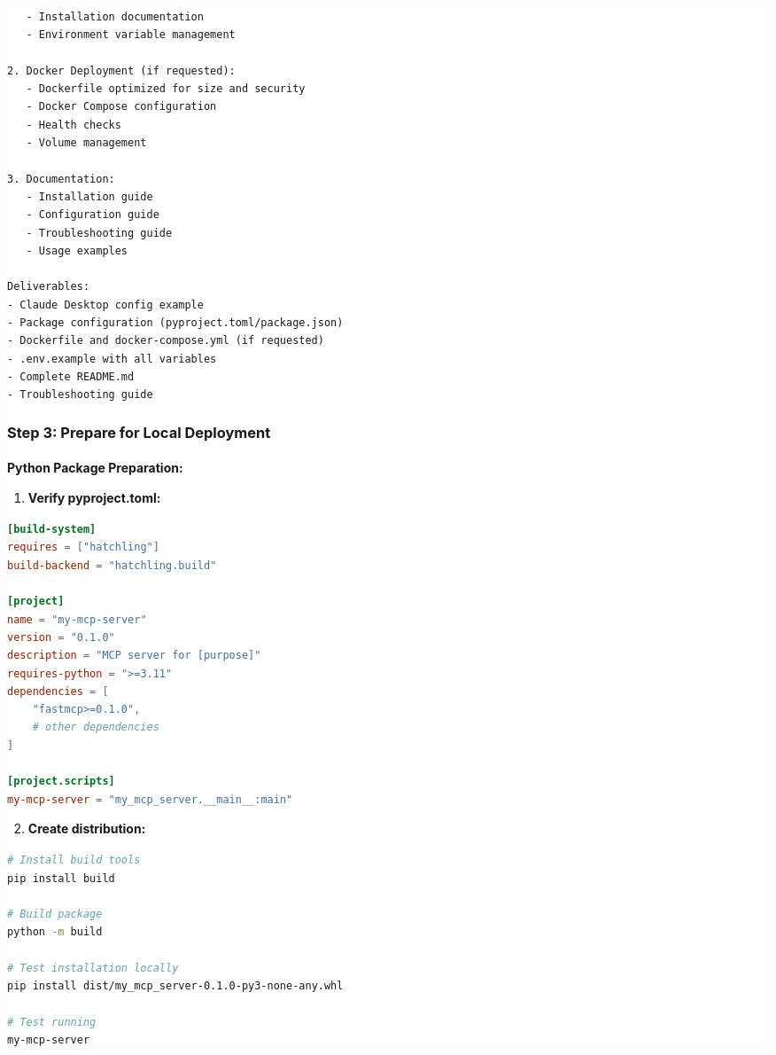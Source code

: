 ```
   - Installation documentation
   - Environment variable management

2. Docker Deployment (if requested):
   - Dockerfile optimized for size and security
   - Docker Compose configuration
   - Health checks
   - Volume management

3. Documentation:
   - Installation guide
   - Configuration guide
   - Troubleshooting guide
   - Usage examples

Deliverables:
- Claude Desktop config example
- Package configuration (pyproject.toml/package.json)
- Dockerfile and docker-compose.yml (if requested)
- .env.example with all variables
- Complete README.md
- Troubleshooting guide
```

### Step 3: Prepare for Local Deployment

**Python Package Preparation:**

1. **Verify pyproject.toml:**
```toml
[build-system]
requires = ["hatchling"]
build-backend = "hatchling.build"

[project]
name = "my-mcp-server"
version = "0.1.0"
description = "MCP server for [purpose]"
requires-python = ">=3.11"
dependencies = [
    "fastmcp>=0.1.0",
    # other dependencies
]

[project.scripts]
my-mcp-server = "my_mcp_server.__main__:main"
```

2. **Create distribution:**
```bash
# Install build tools
pip install build

# Build package
python -m build

# Test installation locally
pip install dist/my_mcp_server-0.1.0-py3-none-any.whl

# Test running
my-mcp-server
```
